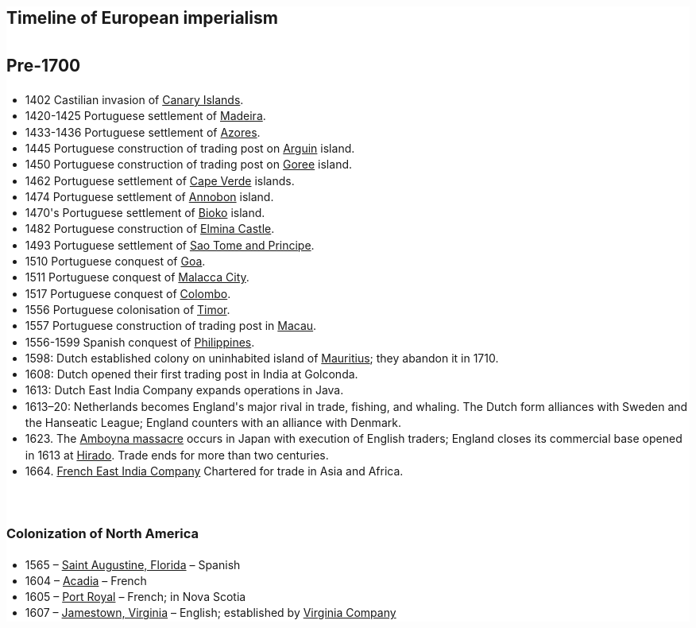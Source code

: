 <h2> Timeline of European imperialism</h2>

<h2><span id="Pre-1700" class="mw-headline">Pre-1700</span></h2>
<ul>
<li>1402 Castilian invasion of&nbsp;<a title="Canary Islands" href="https://en.wikipedia.org/wiki/Canary_Islands">Canary Islands</a>.</li>
<li>1420-1425 Portuguese settlement of&nbsp;<a title="Madeira" href="https://en.wikipedia.org/wiki/Madeira">Madeira</a>.</li>
<li>1433-1436 Portuguese settlement of&nbsp;<a title="Azores" href="https://en.wikipedia.org/wiki/Azores">Azores</a>.</li>
<li>1445 Portuguese construction of trading post on&nbsp;<a title="Arguin" href="https://en.wikipedia.org/wiki/Arguin">Arguin</a>&nbsp;island.</li>
<li>1450 Portuguese construction of trading post on&nbsp;<a class="mw-redirect" title="Goree" href="https://en.wikipedia.org/wiki/Goree">Goree</a>&nbsp;island.</li>
<li>1462 Portuguese settlement of&nbsp;<a title="Cape Verde" href="https://en.wikipedia.org/wiki/Cape_Verde">Cape Verde</a>&nbsp;islands.</li>
<li>1474 Portuguese settlement of&nbsp;<a class="mw-redirect" title="Annobon" href="https://en.wikipedia.org/wiki/Annobon">Annobon</a>&nbsp;island.</li>
<li>1470's Portuguese settlement of&nbsp;<a title="Bioko" href="https://en.wikipedia.org/wiki/Bioko">Bioko</a>&nbsp;island.</li>
<li>1482 Portuguese construction of&nbsp;<a title="Elmina Castle" href="https://en.wikipedia.org/wiki/Elmina_Castle">Elmina Castle</a>.</li>
<li>1493 Portuguese settlement of&nbsp;<a class="mw-redirect" title="Sao Tome and Principe" href="https://en.wikipedia.org/wiki/Sao_Tome_and_Principe">Sao Tome and Principe</a>.</li>
<li>1510 Portuguese conquest of&nbsp;<a title="Goa" href="https://en.wikipedia.org/wiki/Goa">Goa</a>.</li>
<li>1511 Portuguese conquest of&nbsp;<a title="Malacca City" href="https://en.wikipedia.org/wiki/Malacca_City">Malacca City</a>.</li>
<li>1517 Portuguese conquest of&nbsp;<a title="Colombo" href="https://en.wikipedia.org/wiki/Colombo">Colombo</a>.</li>
<li>1556 Portuguese colonisation of&nbsp;<a title="Timor" href="https://en.wikipedia.org/wiki/Timor">Timor</a>.</li>
<li>1557 Portuguese construction of trading post in&nbsp;<a title="Macau" href="https://en.wikipedia.org/wiki/Macau">Macau</a>.</li>
<li>1556-1599 Spanish conquest of&nbsp;<a title="Philippines" href="https://en.wikipedia.org/wiki/Philippines">Philippines</a>.</li>
<li>1598: Dutch established colony on uninhabited island of&nbsp;<a title="Mauritius" href="https://en.wikipedia.org/wiki/Mauritius">Mauritius</a>; they abandon it in 1710.</li>
<li>1608: Dutch opened their first trading post in India at Golconda.</li>
<li>1613: Dutch East India Company expands operations in Java.</li>
<li>1613&ndash;20: Netherlands becomes England's major rival in trade, fishing, and whaling. The Dutch form alliances with Sweden and the Hanseatic League; England counters with an alliance with Denmark.</li>
<li>1623. The&nbsp;<a title="Amboyna massacre" href="https://en.wikipedia.org/wiki/Amboyna_massacre">Amboyna massacre</a>&nbsp;occurs in Japan with execution of English traders; England closes its commercial base opened in 1613 at&nbsp;<a title="Hirado, Nagasaki" href="https://en.wikipedia.org/wiki/Hirado,_Nagasaki">Hirado</a>. Trade ends for more than two centuries.</li>
<li>1664.&nbsp;<a title="French East India Company" href="https://en.wikipedia.org/wiki/French_East_India_Company">French East India Company</a>&nbsp;Chartered for trade in Asia and Africa.</li>
</ul>
<div>&nbsp;</div>
<h3><span id="Colonization_of_North_America" class="mw-headline">Colonization of North America</span></h3>
<ul>
<li>1565 &ndash;&nbsp;<a class="mw-redirect" title="Saint Augustine, Florida" href="https://en.wikipedia.org/wiki/Saint_Augustine,_Florida">Saint Augustine, Florida</a>&nbsp;&ndash; Spanish</li>
<li>1604 &ndash;&nbsp;<a title="Acadia" href="https://en.wikipedia.org/wiki/Acadia">Acadia</a>&nbsp;&ndash; French</li>
<li>1605 &ndash;&nbsp;<a class="mw-redirect" title="Habitation at Port-Royal" href="https://en.wikipedia.org/wiki/Habitation_at_Port-Royal">Port Royal</a>&nbsp;&ndash; French; in Nova Scotia</li>
<li>1607 &ndash;&nbsp;<a title="Jamestown, Virginia" href="https://en.wikipedia.org/wiki/Jamestown,_Virginia">Jamestown, Virginia</a>&nbsp;&ndash; English; established by&nbsp;<a title="Virginia Company" href="https://en.wikipedia.org/wiki/Virginia_Company">Virginia Company</a></li>